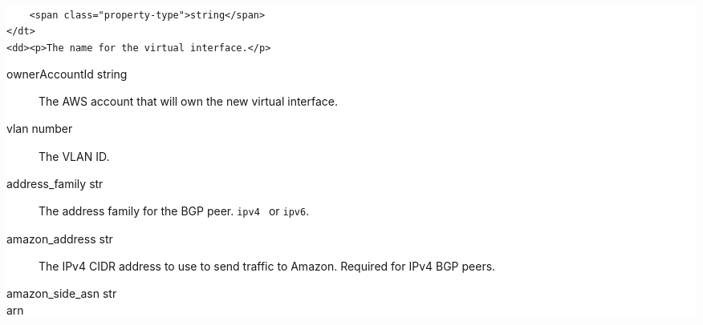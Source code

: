         <span class="property-type">string</span>
    </dt>
    <dd><p>The name for the virtual interface.</p>
</dd><dt class="property-optional"
            title="Optional">
        <span id="state_owneraccountid_nodejs">
<a data-swiftype-name="resource-property" data-swiftype-type="text" href="#state_owneraccountid_nodejs" style="color: inherit; text-decoration: inherit;">owner<wbr>Account<wbr>Id</a>
</span>
        <span class="property-indicator"></span>
        <span class="property-type">string</span>
    </dt>
    <dd><p>The AWS account that will own the new virtual interface.</p>
</dd><dt class="property-optional"
            title="Optional">
        <span id="state_vlan_nodejs">
<a data-swiftype-name="resource-property" data-swiftype-type="text" href="#state_vlan_nodejs" style="color: inherit; text-decoration: inherit;">vlan</a>
</span>
        <span class="property-indicator"></span>
        <span class="property-type">number</span>
    </dt>
    <dd><p>The VLAN ID.</p>
</dd></dl>
</pulumi-choosable>
</div>

<div>
<pulumi-choosable type="language" values="python">
<dl class="resources-properties"><dt class="property-optional"
            title="Optional">
        <span id="state_address_family_python">
<a data-swiftype-name="resource-property" data-swiftype-type="text" href="#state_address_family_python" style="color: inherit; text-decoration: inherit;">address_<wbr>family</a>
</span>
        <span class="property-indicator"></span>
        <span class="property-type">str</span>
    </dt>
    <dd><p>The address family for the BGP peer. <code>ipv4 </code> or <code>ipv6</code>.</p>
</dd><dt class="property-optional"
            title="Optional">
        <span id="state_amazon_address_python">
<a data-swiftype-name="resource-property" data-swiftype-type="text" href="#state_amazon_address_python" style="color: inherit; text-decoration: inherit;">amazon_<wbr>address</a>
</span>
        <span class="property-indicator"></span>
        <span class="property-type">str</span>
    </dt>
    <dd><p>The IPv4 CIDR address to use to send traffic to Amazon. Required for IPv4 BGP peers.</p>
</dd><dt class="property-optional"
            title="Optional">
        <span id="state_amazon_side_asn_python">
<a data-swiftype-name="resource-property" data-swiftype-type="text" href="#state_amazon_side_asn_python" style="color: inherit; text-decoration: inherit;">amazon_<wbr>side_<wbr>asn</a>
</span>
        <span class="property-indicator"></span>
        <span class="property-type">str</span>
    </dt>
    <dd></dd><dt class="property-optional"
            title="Optional">
        <span id="state_arn_python">
<a data-swiftype-name="resource-property" data-swiftype-type="text" href="#state_arn_python" style="color: inherit; text-decoration: inherit;">arn</a>
</span>